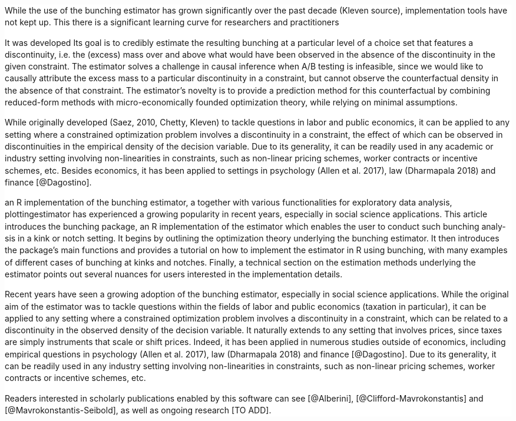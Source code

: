 


While the use of the bunching estimator has grown significantly over the past decade (Kleven source), implementation tools have not kept up. This there is a significant learning curve for researchers and practitioners 



It was developed 
Its goal is to credibly estimate the resulting bunching at a particular level of a choice set that features a discontinuity, i.e. the (excess) mass over and above what would have been observed in the absence of the discontinuity in the given constraint. The estimator solves a challenge in causal inference when A/B testing is infeasible, since we would like to causally attribute the excess mass to a particular discontinuity in a constraint, but cannot observe the counterfactual density in the absence of that constraint. The estimator’s novelty is to provide a prediction method for this counterfactual by combining reduced-form methods with micro-economically founded optimization theory, while relying on minimal assumptions. 


While originally developed (Saez, 2010, Chetty, Kleven) to tackle questions in labor and public economics, it can be applied to any setting where a constrained optimization problem involves a discontinuity in a constraint, the effect of which can be observed in discontinuities in the empirical density of the decision variable.
Due to its generality, it can be readily used in any academic or industry setting involving non-linearities in constraints, such as non-linear pricing schemes, worker contracts or incentive schemes, etc. Besides economics, it has been applied to settings in psychology (Allen et al. 2017), law (Dharmapala 2018) and finance [@Dagostino].



  


an R implementation of the bunching estimator, a together with various functionalities for exploratory data analysis, plottingestimator has experienced a growing popularity in recent years, especially in social science applications. This article introduces the bunching package, an R implementation of the estimator which enables the user to conduct such bunching analy- sis in a kink or notch setting. It begins by outlining the optimization theory underlying the bunching estimator. It then introduces the package’s main functions and provides a tutorial on how to implement the estimator in R using bunching, with many examples of different cases of bunching at kinks and notches. Finally, a technical section on the estimation methods underlying the estimator points out several nuances for users interested in the implementation details.

Recent years have seen a growing adoption of the bunching estimator, especially in social science applications. While the original aim of the estimator was to tackle questions within the fields of labor and public economics (taxation in particular), it can be applied to any setting where a constrained optimization problem involves a discontinuity in a constraint, which can be related to a discontinuity in the observed density of the decision variable. It naturally extends to any setting that involves prices, since taxes are simply instruments that scale or shift prices. Indeed, it has been applied in numerous studies outside of economics, including empirical questions in psychology (Allen et al. 2017), law (Dharmapala 2018) and finance [@Dagostino]. Due to its generality, it can be readily used in any industry setting involving non-linearities in constraints, such as non-linear pricing schemes, worker contracts or incentive schemes, etc.



Readers interested in scholarly publications enabled by this software can see [@Alberini], [@Clifford-Mavrokonstantis] and [@Mavrokonstantis-Seibold], as well as ongoing research [TO ADD].
